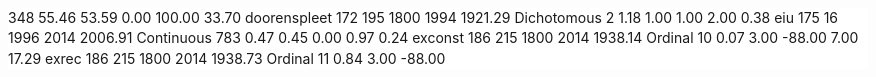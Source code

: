    <td style="text-align:right;"> 348 </td>
   <td style="text-align:right;"> 55.46 </td>
   <td style="text-align:right;"> 53.59 </td>
   <td style="text-align:right;"> 0.00 </td>
   <td style="text-align:right;"> 100.00 </td>
   <td style="text-align:right;"> 33.70 </td>
  </tr>
  <tr>
   <td style="text-align:left;"> doorenspleet </td>
   <td style="text-align:right;"> 172 </td>
   <td style="text-align:right;"> 195 </td>
   <td style="text-align:right;"> 1800 </td>
   <td style="text-align:right;"> 1994 </td>
   <td style="text-align:right;"> 1921.29 </td>
   <td style="text-align:left;"> Dichotomous </td>
   <td style="text-align:right;"> 2 </td>
   <td style="text-align:right;"> 1.18 </td>
   <td style="text-align:right;"> 1.00 </td>
   <td style="text-align:right;"> 1.00 </td>
   <td style="text-align:right;"> 2.00 </td>
   <td style="text-align:right;"> 0.38 </td>
  </tr>
  <tr>
   <td style="text-align:left;"> eiu </td>
   <td style="text-align:right;"> 175 </td>
   <td style="text-align:right;"> 16 </td>
   <td style="text-align:right;"> 1996 </td>
   <td style="text-align:right;"> 2014 </td>
   <td style="text-align:right;"> 2006.91 </td>
   <td style="text-align:left;"> Continuous </td>
   <td style="text-align:right;"> 783 </td>
   <td style="text-align:right;"> 0.47 </td>
   <td style="text-align:right;"> 0.45 </td>
   <td style="text-align:right;"> 0.00 </td>
   <td style="text-align:right;"> 0.97 </td>
   <td style="text-align:right;"> 0.24 </td>
  </tr>
  <tr>
   <td style="text-align:left;"> exconst </td>
   <td style="text-align:right;"> 186 </td>
   <td style="text-align:right;"> 215 </td>
   <td style="text-align:right;"> 1800 </td>
   <td style="text-align:right;"> 2014 </td>
   <td style="text-align:right;"> 1938.14 </td>
   <td style="text-align:left;"> Ordinal </td>
   <td style="text-align:right;"> 10 </td>
   <td style="text-align:right;"> 0.07 </td>
   <td style="text-align:right;"> 3.00 </td>
   <td style="text-align:right;"> -88.00 </td>
   <td style="text-align:right;"> 7.00 </td>
   <td style="text-align:right;"> 17.29 </td>
  </tr>
  <tr>
   <td style="text-align:left;"> exrec </td>
   <td style="text-align:right;"> 186 </td>
   <td style="text-align:right;"> 215 </td>
   <td style="text-align:right;"> 1800 </td>
   <td style="text-align:right;"> 2014 </td>
   <td style="text-align:right;"> 1938.73 </td>
   <td style="text-align:left;"> Ordinal </td>
   <td style="text-align:right;"> 11 </td>
   <td style="text-align:right;"> 0.84 </td>
   <td style="text-align:right;"> 3.00 </td>
   <td style="text-align:right;"> -88.00 </td>